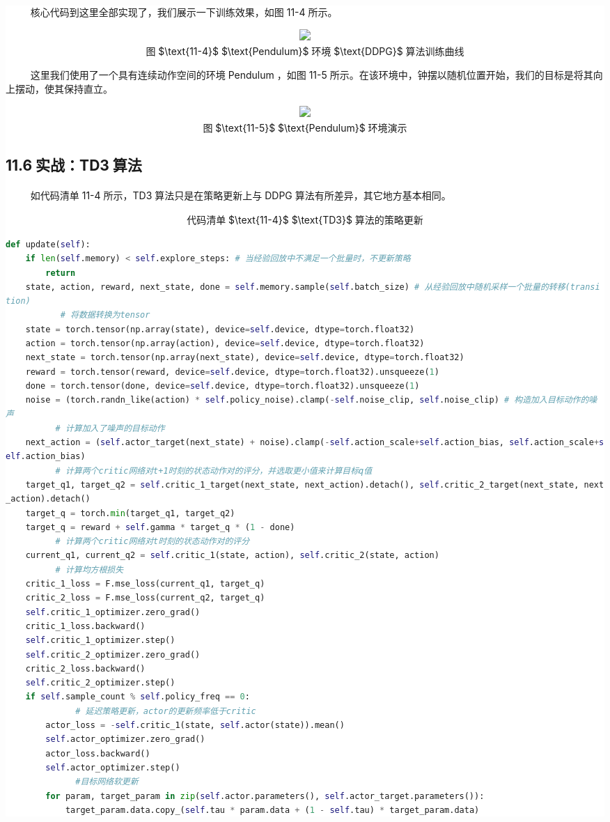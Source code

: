 $\qquad$ 核心代码到这里全部实现了，我们展示一下训练效果，如图 $\text{11-4}$ 所示。

<div align=center>
<img width="500" src="../figs/ch11/DDPG_Pendulum_training_curve.png"/>
</div>
<div align=center>图 $\text{11-4}$ $\text{Pendulum}$ 环境 $\text{DDPG}$ 算法训练曲线</div>

$\qquad$ 这里我们使用了一个具有连续动作空间的环境 $\text{Pendulum}$ ，如图 $\text{11-5}$ 所示。在该环境中，钟摆以随机位置开始，我们的目标是将其向上摆动，使其保持直立。

<div align=center>
<img width="400" src="../figs/ch11/Pendulum.png"/>
</div>
<div align=center>图 $\text{11-5}$ $\text{Pendulum}$ 环境演示</div>

## 11.6 实战：TD3 算法

$\qquad$ 如代码清单 $\text{11-4}$ 所示，$\text{TD3}$ 算法只是在策略更新上与 $\text{DDPG}$ 算法有所差异，其它地方基本相同。

<div style="text-align: center;">
    <figcaption> 代码清单 $\text{11-4}$  $\text{TD3}$ 算法的策略更新 </figcaption>
</div>

```Python
def update(self):
    if len(self.memory) < self.explore_steps: # 当经验回放中不满足一个批量时，不更新策略
    	return
    state, action, reward, next_state, done = self.memory.sample(self.batch_size) # 从经验回放中随机采样一个批量的转移(transition)
           # 将数据转换为tensor
    state = torch.tensor(np.array(state), device=self.device, dtype=torch.float32)
    action = torch.tensor(np.array(action), device=self.device, dtype=torch.float32)
    next_state = torch.tensor(np.array(next_state), device=self.device, dtype=torch.float32)
    reward = torch.tensor(reward, device=self.device, dtype=torch.float32).unsqueeze(1)
    done = torch.tensor(done, device=self.device, dtype=torch.float32).unsqueeze(1)
    noise = (torch.randn_like(action) * self.policy_noise).clamp(-self.noise_clip, self.noise_clip) # 构造加入目标动作的噪声
          # 计算加入了噪声的目标动作
    next_action = (self.actor_target(next_state) + noise).clamp(-self.action_scale+self.action_bias, self.action_scale+self.action_bias)
          # 计算两个critic网络对t+1时刻的状态动作对的评分，并选取更小值来计算目标q值
    target_q1, target_q2 = self.critic_1_target(next_state, next_action).detach(), self.critic_2_target(next_state, next_action).detach()
    target_q = torch.min(target_q1, target_q2)
    target_q = reward + self.gamma * target_q * (1 - done)
          # 计算两个critic网络对t时刻的状态动作对的评分
    current_q1, current_q2 = self.critic_1(state, action), self.critic_2(state, action)
          # 计算均方根损失
    critic_1_loss = F.mse_loss(current_q1, target_q)
    critic_2_loss = F.mse_loss(current_q2, target_q)
    self.critic_1_optimizer.zero_grad()
    critic_1_loss.backward()
    self.critic_1_optimizer.step()
    self.critic_2_optimizer.zero_grad()
    critic_2_loss.backward()
    self.critic_2_optimizer.step()
    if self.sample_count % self.policy_freq == 0:
              # 延迟策略更新，actor的更新频率低于critic
    	actor_loss = -self.critic_1(state, self.actor(state)).mean()
    	self.actor_optimizer.zero_grad()
    	actor_loss.backward()
    	self.actor_optimizer.step()
              #目标网络软更新
    	for param, target_param in zip(self.actor.parameters(), self.actor_target.parameters()):
    		target_param.data.copy_(self.tau * param.data + (1 - self.tau) * target_param.data)
```
